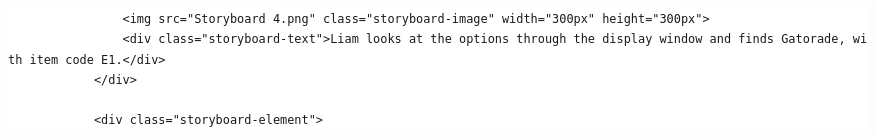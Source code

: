                     <img src="Storyboard 4.png" class="storyboard-image" width="300px" height="300px">
                    <div class="storyboard-text">Liam looks at the options through the display window and finds Gatorade, with item code E1.</div>
                </div>
    
                <div class="storyboard-element">